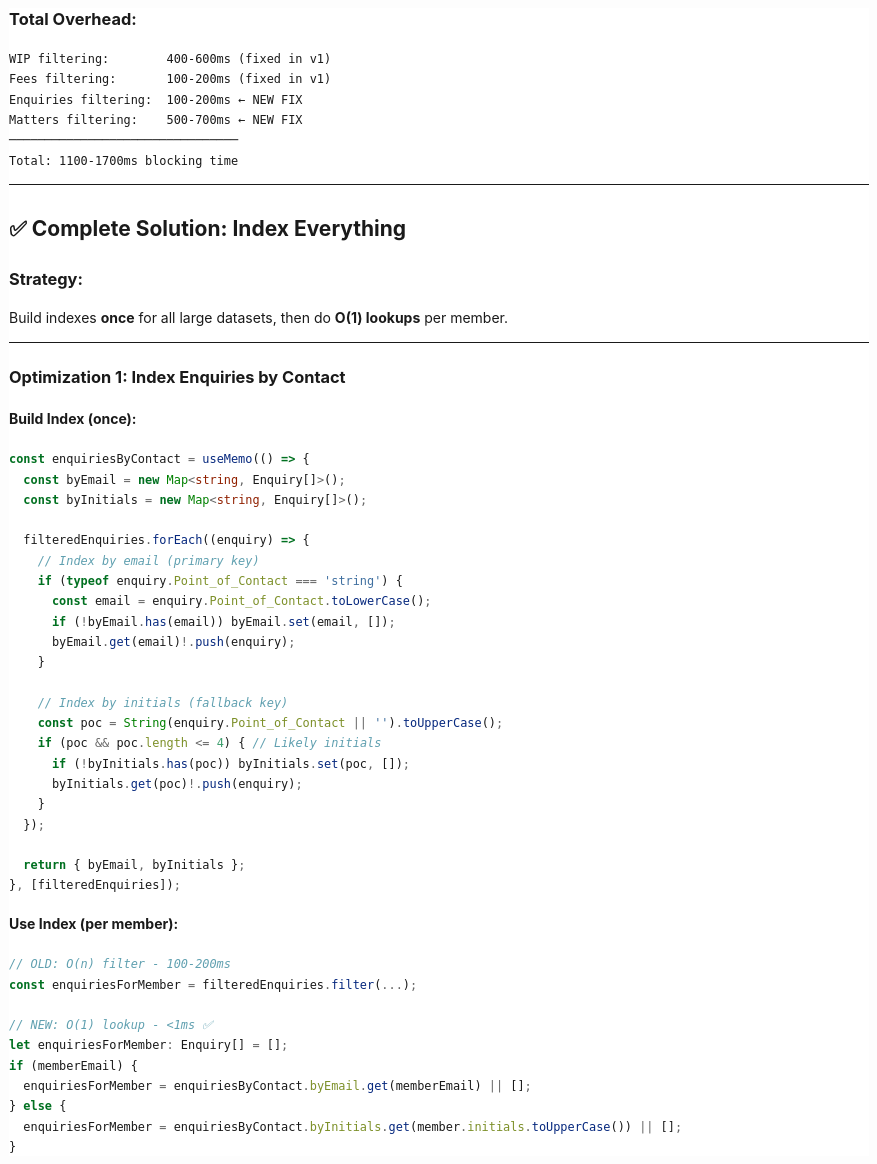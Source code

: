 ### **Total Overhead**:
```
WIP filtering:        400-600ms (fixed in v1)
Fees filtering:       100-200ms (fixed in v1)
Enquiries filtering:  100-200ms ← NEW FIX
Matters filtering:    500-700ms ← NEW FIX
────────────────────────────────
Total: 1100-1700ms blocking time
```

---

## ✅ **Complete Solution: Index Everything**

### **Strategy**:
Build indexes **once** for all large datasets, then do **O(1) lookups** per member.

---

### **Optimization 1: Index Enquiries by Contact**

#### **Build Index** (once):
```typescript
const enquiriesByContact = useMemo(() => {
  const byEmail = new Map<string, Enquiry[]>();
  const byInitials = new Map<string, Enquiry[]>();
  
  filteredEnquiries.forEach((enquiry) => {
    // Index by email (primary key)
    if (typeof enquiry.Point_of_Contact === 'string') {
      const email = enquiry.Point_of_Contact.toLowerCase();
      if (!byEmail.has(email)) byEmail.set(email, []);
      byEmail.get(email)!.push(enquiry);
    }
    
    // Index by initials (fallback key)
    const poc = String(enquiry.Point_of_Contact || '').toUpperCase();
    if (poc && poc.length <= 4) { // Likely initials
      if (!byInitials.has(poc)) byInitials.set(poc, []);
      byInitials.get(poc)!.push(enquiry);
    }
  });
  
  return { byEmail, byInitials };
}, [filteredEnquiries]);
```

#### **Use Index** (per member):
```typescript
// OLD: O(n) filter - 100-200ms
const enquiriesForMember = filteredEnquiries.filter(...);

// NEW: O(1) lookup - <1ms ✅
let enquiriesForMember: Enquiry[] = [];
if (memberEmail) {
  enquiriesForMember = enquiriesByContact.byEmail.get(memberEmail) || [];
} else {
  enquiriesForMember = enquiriesByContact.byInitials.get(member.initials.toUpperCase()) || [];
}
```
